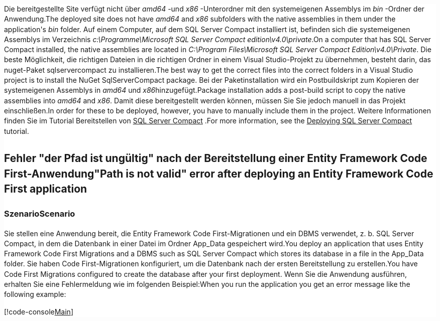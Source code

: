 <span data-ttu-id="a79c2-251">Die bereitgestellte Site verfügt nicht über *amd64* -und *x86* -Unterordner mit den systemeigenen Assemblys im *bin* -Ordner der Anwendung.</span><span class="sxs-lookup"><span data-stu-id="a79c2-251">The deployed site does not have *amd64* and *x86* subfolders with the native assemblies in them under the application's *bin* folder.</span></span> <span data-ttu-id="a79c2-252">Auf einem Computer, auf dem SQL Server Compact installiert ist, befinden sich die systemeigenen Assemblys im Verzeichnis *c:\Programme\Microsoft SQL Server Compact edition\v4.0\private*.</span><span class="sxs-lookup"><span data-stu-id="a79c2-252">On a computer that has SQL Server Compact installed, the native assemblies are located in *C:\Program Files\Microsoft SQL Server Compact Edition\v4.0\Private*.</span></span> <span data-ttu-id="a79c2-253">Die beste Möglichkeit, die richtigen Dateien in die richtigen Ordner in einem Visual Studio-Projekt zu übernehmen, besteht darin, das nuget-Paket sqlservercompact zu installieren.</span><span class="sxs-lookup"><span data-stu-id="a79c2-253">The best way to get the correct files into the correct folders in a Visual Studio project is to install the NuGet SqlServerCompact package.</span></span> <span data-ttu-id="a79c2-254">Bei der Paketinstallation wird ein Postbuildskript zum Kopieren der systemeigenen Assemblys in *amd64* und *x86*hinzugefügt.</span><span class="sxs-lookup"><span data-stu-id="a79c2-254">Package installation adds a post-build script to copy the native assemblies into *amd64* and *x86*.</span></span> <span data-ttu-id="a79c2-255">Damit diese bereitgestellt werden können, müssen Sie Sie jedoch manuell in das Projekt einschließen.</span><span class="sxs-lookup"><span data-stu-id="a79c2-255">In order for these to be deployed, however, you have to manually include them in the project.</span></span> <span data-ttu-id="a79c2-256">Weitere Informationen finden Sie im Tutorial Bereitstellen von [SQL Server Compact](deployment-to-a-hosting-provider-deploying-sql-server-compact-databases-2-of-12.md) .</span><span class="sxs-lookup"><span data-stu-id="a79c2-256">For more information, see the [Deploying SQL Server Compact](deployment-to-a-hosting-provider-deploying-sql-server-compact-databases-2-of-12.md) tutorial.</span></span>

## <a name="path-is-not-valid-error-after-deploying-an-entity-framework-code-first-application"></a><span data-ttu-id="a79c2-257">Fehler "der Pfad ist ungültig" nach der Bereitstellung einer Entity Framework Code First-Anwendung</span><span class="sxs-lookup"><span data-stu-id="a79c2-257">"Path is not valid" error after deploying an Entity Framework Code First application</span></span>

### <a name="scenario"></a><span data-ttu-id="a79c2-258">Szenario</span><span class="sxs-lookup"><span data-stu-id="a79c2-258">Scenario</span></span>

<span data-ttu-id="a79c2-259">Sie stellen eine Anwendung bereit, die Entity Framework Code First-Migrationen und ein DBMS verwendet, z. b. SQL Server Compact, in dem die Datenbank in einer Datei im Ordner App\_Data gespeichert wird.</span><span class="sxs-lookup"><span data-stu-id="a79c2-259">You deploy an application that uses Entity Framework Code First Migrations and a DBMS such as SQL Server Compact which stores its database in a file in the App\_Data folder.</span></span> <span data-ttu-id="a79c2-260">Sie haben Code First-Migrationen konfiguriert, um die Datenbank nach der ersten Bereitstellung zu erstellen.</span><span class="sxs-lookup"><span data-stu-id="a79c2-260">You have Code First Migrations configured to create the database after your first deployment.</span></span> <span data-ttu-id="a79c2-261">Wenn Sie die Anwendung ausführen, erhalten Sie eine Fehlermeldung wie im folgenden Beispiel:</span><span class="sxs-lookup"><span data-stu-id="a79c2-261">When you run the application you get an error message like the following example:</span></span>

[!code-console[Main](deployment-to-a-hosting-provider-creating-and-installing-deployment-packages-12-of-12/samples/sample22.cmd)]
